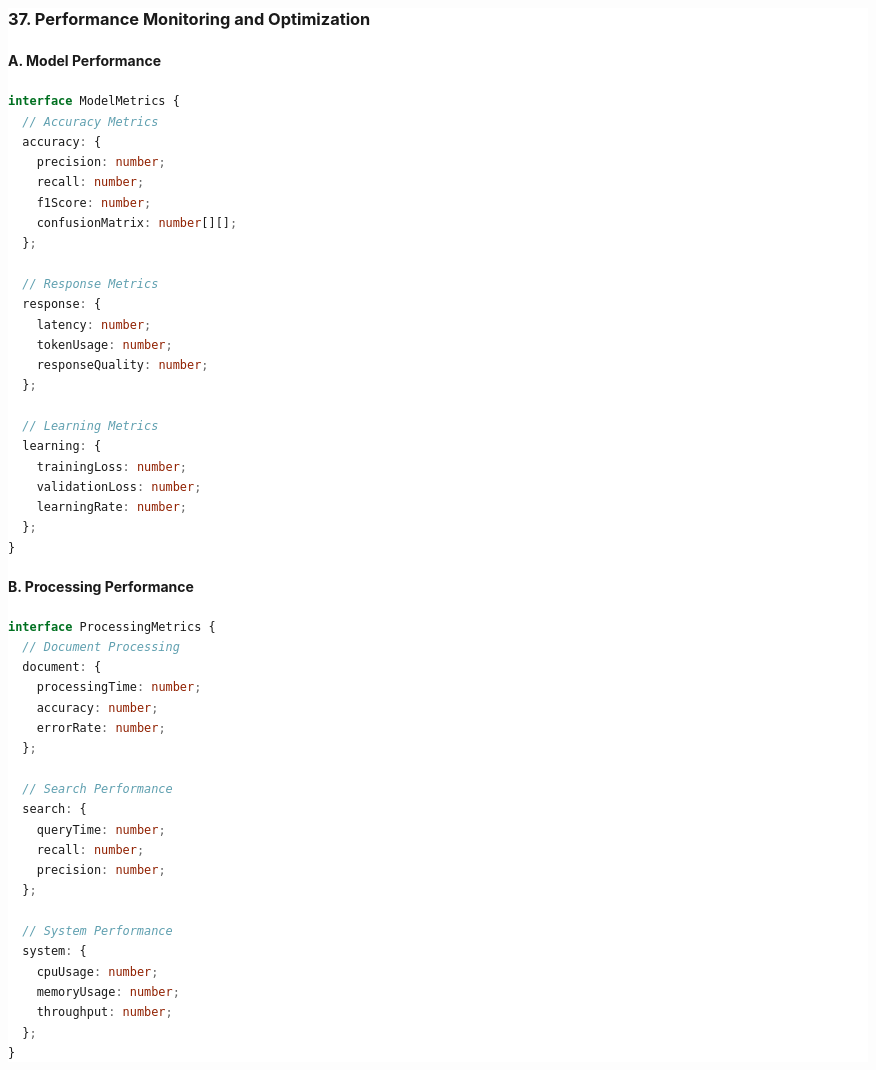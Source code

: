 ### 37. Performance Monitoring and Optimization

#### A. Model Performance
```typescript
interface ModelMetrics {
  // Accuracy Metrics
  accuracy: {
    precision: number;
    recall: number;
    f1Score: number;
    confusionMatrix: number[][];
  };

  // Response Metrics
  response: {
    latency: number;
    tokenUsage: number;
    responseQuality: number;
  };

  // Learning Metrics
  learning: {
    trainingLoss: number;
    validationLoss: number;
    learningRate: number;
  };
}
```

#### B. Processing Performance
```typescript
interface ProcessingMetrics {
  // Document Processing
  document: {
    processingTime: number;
    accuracy: number;
    errorRate: number;
  };

  // Search Performance
  search: {
    queryTime: number;
    recall: number;
    precision: number;
  };

  // System Performance
  system: {
    cpuUsage: number;
    memoryUsage: number;
    throughput: number;
  };
}
```
